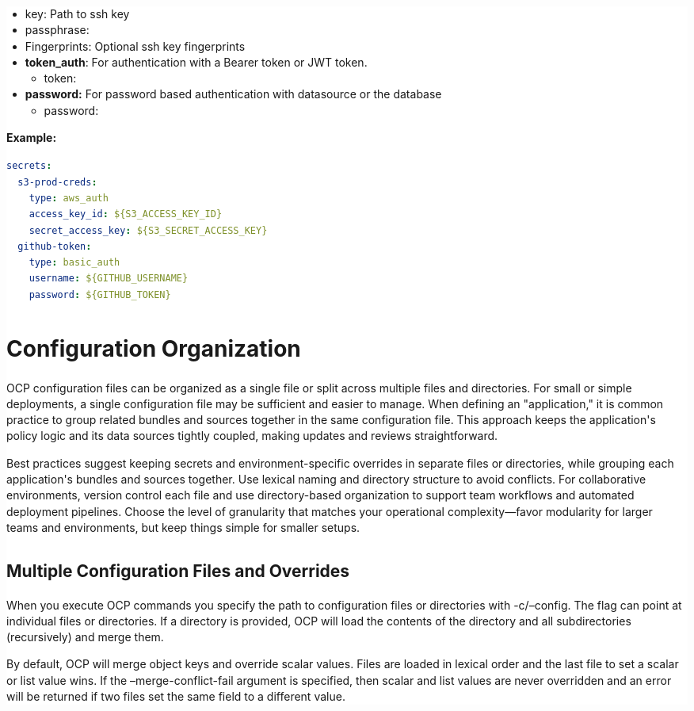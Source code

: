   - key: Path to ssh key
  - passphrase:
  - Fingerprints: Optional ssh key fingerprints
- **token\_auth**: For authentication with a Bearer token or JWT token.
  - token:
- **password:** For password based authentication with datasource or the database
  - password:

**Example:**

```yaml
secrets:
  s3-prod-creds:
    type: aws_auth
    access_key_id: ${S3_ACCESS_KEY_ID}
    secret_access_key: ${S3_SECRET_ACCESS_KEY}
  github-token:
    type: basic_auth
    username: ${GITHUB_USERNAME}
    password: ${GITHUB_TOKEN}
```

# Configuration Organization

OCP configuration files can be organized as a single file or split across
multiple files and directories. For small or simple deployments, a single
configuration file may be sufficient and easier to manage. When defining an
"application," it is common practice to group related bundles and sources
together in the same configuration file. This approach keeps the application's
policy logic and its data sources tightly coupled, making updates and reviews
straightforward.

Best practices suggest keeping secrets and environment-specific overrides in
separate files or directories, while grouping each application's bundles and
sources together. Use lexical naming and directory structure to avoid conflicts.
For collaborative environments, version control each file and use
directory-based organization to support team workflows and automated deployment
pipelines. Choose the level of granularity that matches your operational
complexity—favor modularity for larger teams and environments, but keep things
simple for smaller setups.

## Multiple Configuration Files and Overrides

When you execute OCP commands you specify the path to configuration files or
directories with \-c/–config. The flag can point at individual files or
directories. If a directory is provided, OCP will load the contents of the
directory and all subdirectories (recursively) and merge them.

By default, OCP will merge object keys and override scalar values. Files are
loaded in lexical order and the last file to set a scalar or list value wins. If
the –merge-conflict-fail argument is specified, then scalar and list values are
never overridden and an error will be returned if two files set the same field
to a different value.

